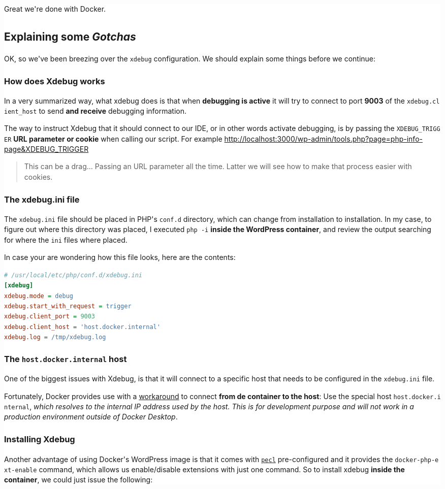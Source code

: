 Great we're done with Docker.

## Explaining some _Gotchas_

OK, so we've been breezing over the `xdebug` configuration. We should explain some things before we continue:

### How does Xdebug works

In a very summarized way, what xdebug does is that when **debugging is active** it will try to connect to port **9003** of the `xdebug.client_host` to send **and receive** debugging information.

The way to instruct Xdebug that it should connect to our IDE, or in other words activate debugging, is by passing the `XDEBUG_TRIGGER` **URL parameter or cookie** when calling our script. For example <http://localhost:3000/wp-admin/tools.php?page=php-info-page&XDEBUG_TRIGGER>

> This can be a drag... Passing an URL parameter all the time. Latter we will see how to make that process easier with cookies.

### The xdebug.ini file

The `xdebug.ini` file should be placed in PHP's `conf.d` directory, which can change from installation to installation. In my case, to figure out where this directory was placed, I executed `php -i` **inside the WordPress container**, and review the output searching for where the `ini` files where placed.

In case your are wondering how this file looks, here are the contents:

```ini
# /usr/local/etc/php/conf.d/xdebug.ini
[xdebug]
xdebug.mode = debug
xdebug.start_with_request = trigger
xdebug.client_port = 9003
xdebug.client_host = 'host.docker.internal'
xdebug.log = /tmp/xdebug.log
```

### The `host.docker.internal` host

One of the biggest issues with Xdebug, is that it will connect to a specific host that needs to be configured in the `xdebug.ini` file.

Fortunately, Docker provides use with a [workaround](https://docs.docker.com/desktop/mac/networking/#use-cases-and-workarounds) to connect **from de container to the host**: Use the special host `host.docker.internal`, _which resolves to the internal IP address used by the host. This is for development purpose and will not work in a production environment outside of Docker Desktop_.

### Installing Xdebug

Another advantage of using Docker's WordPress image is that it comes with [`pecl`](https://pecl.php.net/) pre-configured and it provides the `docker-php-ext-enable` command, which allows us enable/disable extensions with just one command. So to install xdebug **inside the container**, we could just issue the following:
